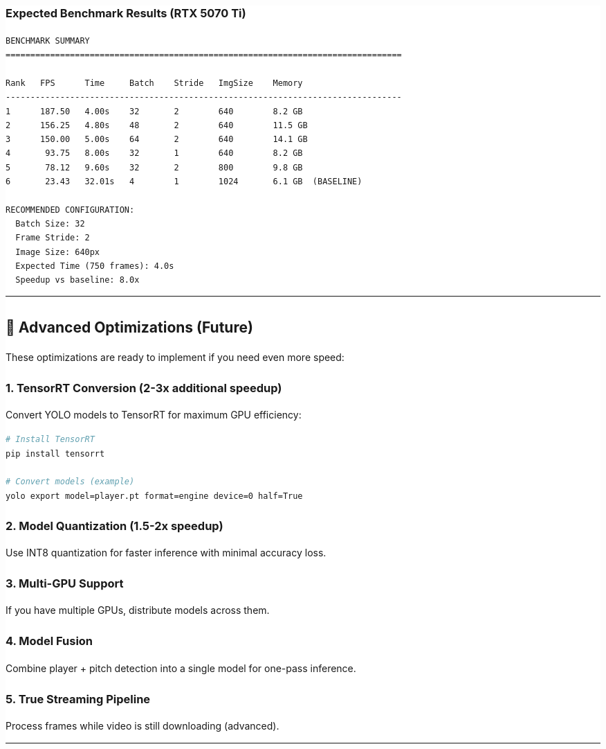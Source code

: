 ### Expected Benchmark Results (RTX 5070 Ti)

```
BENCHMARK SUMMARY
================================================================================

Rank   FPS      Time     Batch    Stride   ImgSize    Memory    
--------------------------------------------------------------------------------
1      187.50   4.00s    32       2        640        8.2 GB
2      156.25   4.80s    48       2        640        11.5 GB
3      150.00   5.00s    64       2        640        14.1 GB
4       93.75   8.00s    32       1        640        8.2 GB
5       78.12   9.60s    32       2        800        9.8 GB
6       23.43   32.01s   4        1        1024       6.1 GB  (BASELINE)

RECOMMENDED CONFIGURATION:
  Batch Size: 32
  Frame Stride: 2
  Image Size: 640px
  Expected Time (750 frames): 4.0s
  Speedup vs baseline: 8.0x
```

---

## 🔧 Advanced Optimizations (Future)

These optimizations are ready to implement if you need even more speed:

### 1. TensorRT Conversion (2-3x additional speedup)
Convert YOLO models to TensorRT for maximum GPU efficiency:
```bash
# Install TensorRT
pip install tensorrt

# Convert models (example)
yolo export model=player.pt format=engine device=0 half=True
```

### 2. Model Quantization (1.5-2x speedup)
Use INT8 quantization for faster inference with minimal accuracy loss.

### 3. Multi-GPU Support
If you have multiple GPUs, distribute models across them.

### 4. Model Fusion
Combine player + pitch detection into a single model for one-pass inference.

### 5. True Streaming Pipeline
Process frames while video is still downloading (advanced).

---